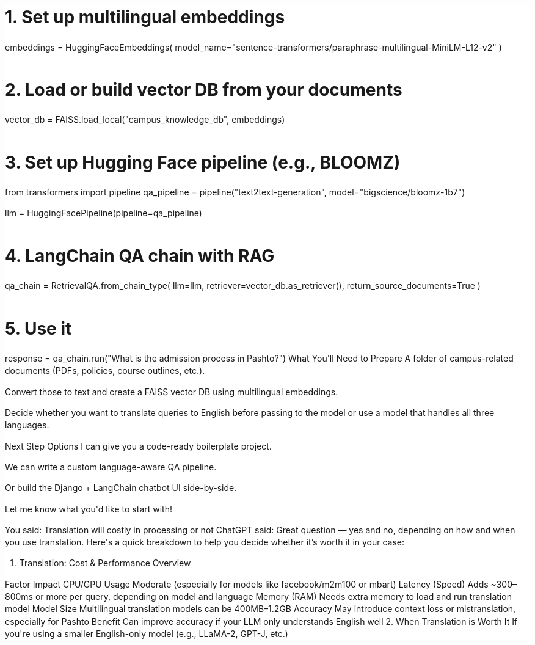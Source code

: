 # 1. Set up multilingual embeddings
embeddings = HuggingFaceEmbeddings(
    model_name="sentence-transformers/paraphrase-multilingual-MiniLM-L12-v2"
)

# 2. Load or build vector DB from your documents
vector_db = FAISS.load_local("campus_knowledge_db", embeddings)

# 3. Set up Hugging Face pipeline (e.g., BLOOMZ)
from transformers import pipeline
qa_pipeline = pipeline("text2text-generation", model="bigscience/bloomz-1b7")

llm = HuggingFacePipeline(pipeline=qa_pipeline)

# 4. LangChain QA chain with RAG
qa_chain = RetrievalQA.from_chain_type(
    llm=llm,
    retriever=vector_db.as_retriever(),
    return_source_documents=True
)

# 5. Use it
response = qa_chain.run("What is the admission process in Pashto?")
What You'll Need to Prepare
A folder of campus-related documents (PDFs, policies, course outlines, etc.).

Convert those to text and create a FAISS vector DB using multilingual embeddings.

Decide whether you want to translate queries to English before passing to the model or use a model that handles all three languages.

Next Step Options
I can give you a code-ready boilerplate project.

We can write a custom language-aware QA pipeline.

Or build the Django + LangChain chatbot UI side-by-side.

Let me know what you'd like to start with!

You said:
Translation will costly in processing or not
ChatGPT said:
Great question — yes and no, depending on how and when you use translation. Here's a quick breakdown to help you decide whether it’s worth it in your case:

1. Translation: Cost & Performance Overview

Factor	Impact
CPU/GPU Usage	Moderate (especially for models like facebook/m2m100 or mbart)
Latency (Speed)	Adds ~300–800ms or more per query, depending on model and language
Memory (RAM)	Needs extra memory to load and run translation model
Model Size	Multilingual translation models can be 400MB–1.2GB
Accuracy	May introduce context loss or mistranslation, especially for Pashto
Benefit	Can improve accuracy if your LLM only understands English well
2. When Translation is Worth It
If you're using a smaller English-only model (e.g., LLaMA-2, GPT-J, etc.)
